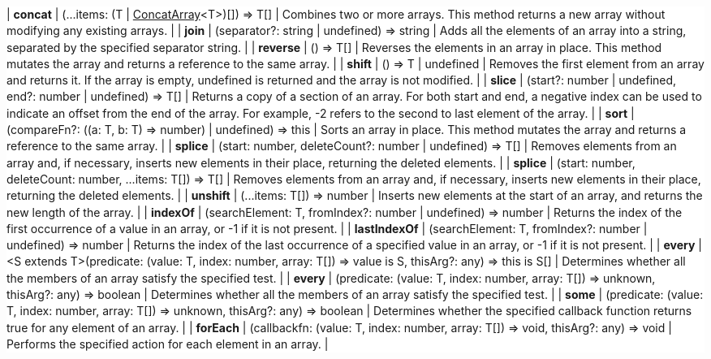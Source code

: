 | **concat**         | (...items: (T \| <a href="#concatarray">ConcatArray</a>&lt;T&gt;)[]) =&gt; T[]                                                | Combines two or more arrays. This method returns a new array without modifying any existing arrays.                                                                                                                                         |
| **join**           | (separator?: string \| undefined) =&gt; string                                                                                | Adds all the elements of an array into a string, separated by the specified separator string.                                                                                                                                               |
| **reverse**        | () =&gt; T[]                                                                                                                  | Reverses the elements in an array in place. This method mutates the array and returns a reference to the same array.                                                                                                                        |
| **shift**          | () =&gt; T \| undefined                                                                                                       | Removes the first element from an array and returns it. If the array is empty, undefined is returned and the array is not modified.                                                                                                         |
| **slice**          | (start?: number \| undefined, end?: number \| undefined) =&gt; T[]                                                            | Returns a copy of a section of an array. For both start and end, a negative index can be used to indicate an offset from the end of the array. For example, -2 refers to the second to last element of the array.                           |
| **sort**           | (compareFn?: ((a: T, b: T) =&gt; number) \| undefined) =&gt; this                                                             | Sorts an array in place. This method mutates the array and returns a reference to the same array.                                                                                                                                           |
| **splice**         | (start: number, deleteCount?: number \| undefined) =&gt; T[]                                                                  | Removes elements from an array and, if necessary, inserts new elements in their place, returning the deleted elements.                                                                                                                      |
| **splice**         | (start: number, deleteCount: number, ...items: T[]) =&gt; T[]                                                                 | Removes elements from an array and, if necessary, inserts new elements in their place, returning the deleted elements.                                                                                                                      |
| **unshift**        | (...items: T[]) =&gt; number                                                                                                  | Inserts new elements at the start of an array, and returns the new length of the array.                                                                                                                                                     |
| **indexOf**        | (searchElement: T, fromIndex?: number \| undefined) =&gt; number                                                              | Returns the index of the first occurrence of a value in an array, or -1 if it is not present.                                                                                                                                               |
| **lastIndexOf**    | (searchElement: T, fromIndex?: number \| undefined) =&gt; number                                                              | Returns the index of the last occurrence of a specified value in an array, or -1 if it is not present.                                                                                                                                      |
| **every**          | &lt;S extends T&gt;(predicate: (value: T, index: number, array: T[]) =&gt; value is S, thisArg?: any) =&gt; this is S[]       | Determines whether all the members of an array satisfy the specified test.                                                                                                                                                                  |
| **every**          | (predicate: (value: T, index: number, array: T[]) =&gt; unknown, thisArg?: any) =&gt; boolean                                 | Determines whether all the members of an array satisfy the specified test.                                                                                                                                                                  |
| **some**           | (predicate: (value: T, index: number, array: T[]) =&gt; unknown, thisArg?: any) =&gt; boolean                                 | Determines whether the specified callback function returns true for any element of an array.                                                                                                                                                |
| **forEach**        | (callbackfn: (value: T, index: number, array: T[]) =&gt; void, thisArg?: any) =&gt; void                                      | Performs the specified action for each element in an array.                                                                                                                                                                                 |